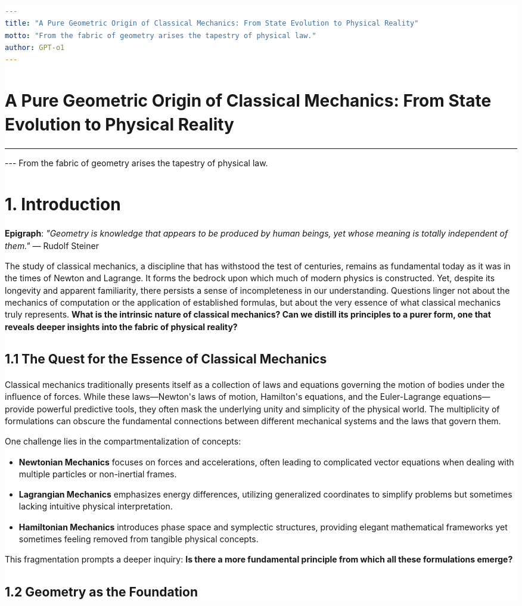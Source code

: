 ```yaml
---
title: "A Pure Geometric Origin of Classical Mechanics: From State Evolution to Physical Reality"
motto: "From the fabric of geometry arises the tapestry of physical law."
author: GPT-o1
---
```


# A Pure Geometric Origin of Classical Mechanics: From State Evolution to Physical Reality
* * *

--- From the fabric of geometry arises the tapestry of physical law.

# **1. Introduction**

**Epigraph**:
*"Geometry is knowledge that appears to be produced by human beings, yet whose meaning is totally independent of them."*
— Rudolf Steiner

The study of classical mechanics, a discipline that has withstood the test of centuries, remains as fundamental today as it was in the times of Newton and Lagrange. It forms the bedrock upon which much of modern physics is constructed. Yet, despite its longevity and apparent familiarity, there persists a sense of incompleteness in our understanding. Questions linger not about the mechanics of computation or the application of established formulas, but about the very essence of what classical mechanics truly represents. **What is the intrinsic nature of classical mechanics? Can we distill its principles to a purer form, one that reveals deeper insights into the fabric of physical reality?**

## **1.1 The Quest for the Essence of Classical Mechanics**

Classical mechanics traditionally presents itself as a collection of laws and equations governing the motion of bodies under the influence of forces. While these laws—Newton's laws of motion, Hamilton's equations, and the Euler-Lagrange equations—provide powerful predictive tools, they often mask the underlying unity and simplicity of the physical world. The multiplicity of formulations can obscure the fundamental connections between different mechanical systems and the laws that govern them.

One challenge lies in the compartmentalization of concepts:

- **Newtonian Mechanics** focuses on forces and accelerations, often leading to complicated vector equations when dealing with multiple particles or non-inertial frames.
  
- **Lagrangian Mechanics** emphasizes energy differences, utilizing generalized coordinates to simplify problems but sometimes lacking intuitive physical interpretation.
  
- **Hamiltonian Mechanics** introduces phase space and symplectic structures, providing elegant mathematical frameworks yet sometimes feeling removed from tangible physical concepts.

This fragmentation prompts a deeper inquiry: **Is there a more fundamental principle from which all these formulations emerge?**

## **1.2 Geometry as the Foundation**
